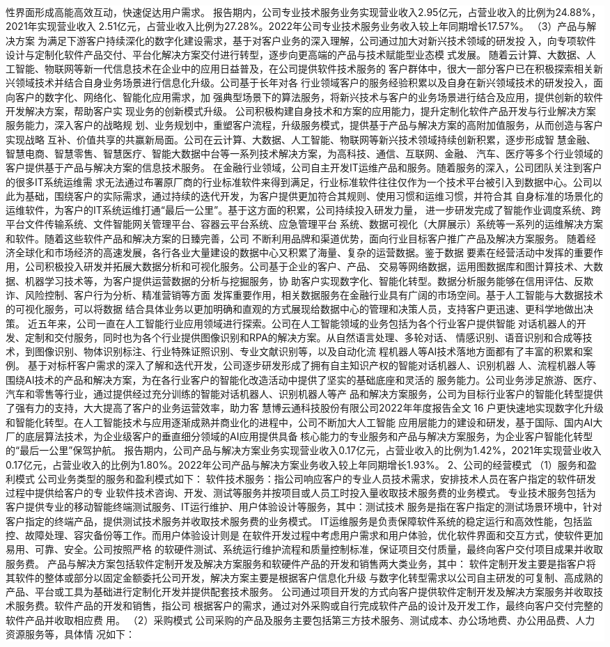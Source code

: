 性界面形成高能高效互动，快速促达用户需求。
报告期内，公司专业技术服务业务实现营业收入2.95亿元，占营业收入的比例为24.88%，2021年实现营业收入
2.51亿元，占营业收入比例为27.28%。2022年公司专业技术服务业务收入较上年同期增长17.57%。
（3）产品与解决方案
为满足下游客户持续深化的数字化建设需求，基于对客户业务的深入理解，公司通过加大对新兴技术领域的研发投
入，向专项软件设计与定制化软件产品交付、平台化解决方案交付进行转型，逐步向更高端的产品与技术赋能型业态模
式发展。
随着云计算、大数据、人工智能、物联网等新一代信息技术在企业中的应用日益普及，在公司提供软件技术服务的
客户群体中，很大一部分客户已在积极探索相关新兴领域技术并结合自身业务场景进行信息化升级。公司基于长年对各
行业领域客户的服务经验积累以及自身在新兴领域技术的研发投入，面向客户的数字化、网络化、智能化应用需求，加
强典型场景下的算法服务，将新兴技术与客户的业务场景进行结合及应用，提供创新的软件开发解决方案，帮助客户实
现业务的创新模式升级。
公司积极构建自身技术和方案的应用能力，提升定制化软件产品开发与行业解决方案服务能力，深入客户的战略规
划、业务规划中，重塑客户流程，升级服务模式，提供基于产品与解决方案的高附加值服务，从而创造与客户实现战略
互补、价值共享的共赢新局面。公司在云计算、大数据、人工智能、物联网等新兴技术领域持续创新积累，逐步形成智
慧金融、智慧电商、智慧零售、智慧医疗、智能大数据中台等一系列技术解决方案，为高科技、通信、互联网、金融、
汽车、医疗等多个行业领域的客户提供基于产品与解决方案的信息技术服务。
在金融行业领域，公司自主开发IT运维产品和服务。随着服务的深入，公司团队关注到客户的很多IT系统运维需
求无法通过布署原厂商的行业标准软件来得到满足，行业标准软件往往仅作为一个技术平台被引入到数据中心。公司以
此为基础，围绕客户的实际需求，通过持续的迭代开发，为客户提供更加符合其规则、使用习惯和运维习惯，并符合其
自身标准的场景化的运维软件，为客户的IT系统运维打通“最后一公里”。基于这方面的积累，公司持续投入研发力量，
进一步研发完成了智能作业调度系统、跨平台文件传输系统、文件智能网关管理平台、容器云平台系统、应急管理平台
系统、数据可视化（大屏展示）系统等一系列的运维解决方案和软件。随着这些软件产品和解决方案的日臻完善，公司
不断利用品牌和渠道优势，面向行业目标客户推广产品及解决方案服务。
随着经济全球化和市场经济的高速发展，各行各业大量建设的数据中心又积累了海量、复杂的运营数据。鉴于数据
要素在经营活动中发挥的重要作用，公司积极投入研发并拓展大数据分析和可视化服务。公司基于企业的客户、产品、
交易等网络数据，运用图数据库和图计算技术、大数据、机器学习技术等，为客户提供运营数据的分析与挖掘服务，协
助客户实现数字化、智能化转型。数据分析服务能够在信用评估、反欺诈、风险控制、客户行为分析、精准营销等方面
发挥重要作用，相关数据服务在金融行业具有广阔的市场空间。基于人工智能与大数据技术的可视化服务，可以将数据
结合具体业务以更加明确和直观的方式展现给数据中心的管理和决策人员，支持客户更迅速、更科学地做出决策。
近五年来，公司一直在人工智能行业应用领域进行探索。公司在人工智能领域的业务包括为各个行业客户提供智能
对话机器人的开发、定制和交付服务，同时也为各个行业提供图像识别和RPA的解决方案。从自然语言处理、多轮对话、
情感识别、语音识别和合成等技术，到图像识别、物体识别标注、行业特殊证照识别、专业文献识别等，以及自动化流
程机器人等AI技术落地方面都有了丰富的积累和案例。
基于对标杆客户需求的深入了解和迭代开发，公司逐步研发形成了拥有自主知识产权的智能对话机器人、识别机器
人、流程机器人等围绕AI技术的产品和解决方案，为在各行业客户的智能化改造活动中提供了坚实的基础底座和灵活的
服务能力。公司业务涉足旅游、医疗、汽车和零售等行业，通过提供经过充分训练的智能对话机器人、识别机器人等产
品和解决方案服务，公司为目标行业客户的智能化转型提供了强有力的支持，大大提高了客户的业务运营效率，助力客
慧博云通科技股份有限公司2022年年度报告全文
16
户更快速地实现数字化升级和智能化转型。在人工智能技术与应用逐渐成熟并商业化的进程中，公司不断加大人工智能
应用层能力的建设和研发，基于国际、国内AI大厂的底层算法技术，为企业级客户的垂直细分领域的AI应用提供具备
核心能力的专业服务和产品与解决方案服务，为企业客户智能化转型的“最后一公里”保驾护航。
报告期内，公司产品与解决方案业务实现营业收入0.17亿元，占营业收入的比例为1.42%，2021年实现营业收入
0.17亿元，占营业收入的比例为1.80%。2022年公司产品与解决方案业务收入较上年同期增长1.93%。
2、公司的经营模式
（1）服务和盈利模式
公司业务类型的服务和盈利模式如下：
软件技术服务：指公司响应客户的专业人员技术需求，安排技术人员在客户指定的软件研发过程中提供给客户的专
业软件技术咨询、开发、测试等服务并按项目或人员工时投入量收取技术服务费的业务模式。
专业技术服务包括为客户提供专业的移动智能终端测试服务、IT运行维护、用户体验设计等服务，其中：测试技术
服务是指在客户指定的测试场景环境中，针对客户指定的终端产品，提供测试技术服务并收取技术服务费的业务模式。
IT运维服务是负责保障软件系统的稳定运行和高效性能，包括监控、故障处理、容灾备份等工作。而用户体验设计则是
在软件开发过程中考虑用户需求和用户体验，优化软件界面和交互方式，使软件更加易用、可靠、安全。公司按照严格
的软硬件测试、系统运行维护流程和质量控制标准，保证项目交付质量，最终向客户交付项目成果并收取服务费。
产品与解决方案包括软件定制开发及解决方案服务和软硬件产品的开发和销售两大类业务，其中：
软件定制开发主要是指客户将其软件的整体或部分以固定金额委托公司开发，解决方案主要是根据客户信息化升级
与数字化转型需求以公司自主研发的可复制、高成熟的产品、平台或工具为基础进行定制化开发并提供配套技术服务。
公司通过项目开发的方式向客户提供软件定制开发及解决方案服务并收取技术服务费。软件产品的开发和销售，指公司
根据客户的需求，通过对外采购或自行完成软件产品的设计及开发工作，最终向客户交付完整的软件产品并收取相应费
用。
（2）采购模式
公司采购的产品及服务主要包括第三方技术服务、测试成本、办公场地费、办公用品费、人力资源服务等，具体情
况如下：